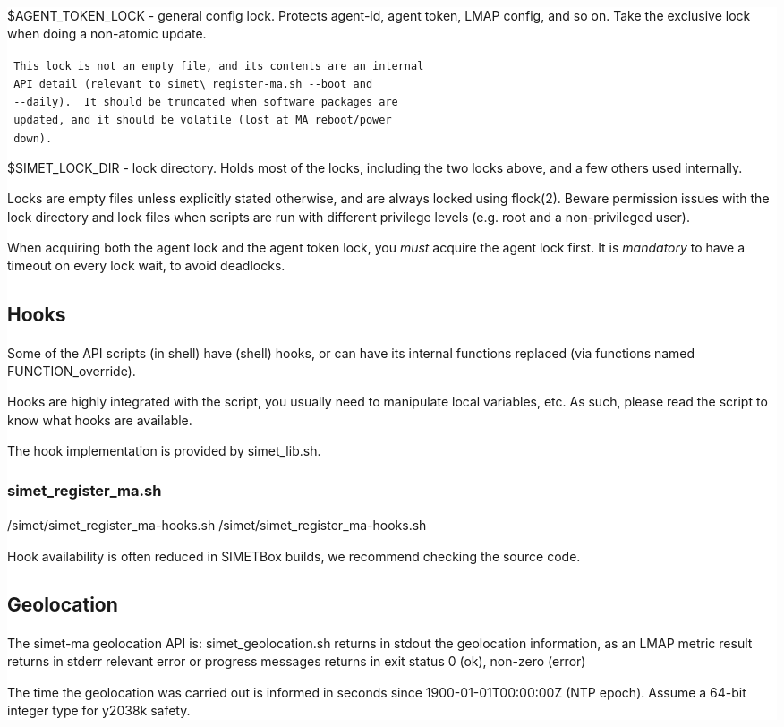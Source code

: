   $AGENT\_TOKEN\_LOCK   -  general config lock.  Protects agent-id,
     agent token, LMAP config, and so on.  Take the exclusive lock
     when doing a non-atomic update.

     This lock is not an empty file, and its contents are an internal
     API detail (relevant to simet\_register-ma.sh --boot and
     --daily).  It should be truncated when software packages are
     updated, and it should be volatile (lost at MA reboot/power
     down).

  $SIMET\_LOCK\_DIR  -  lock directory.  Holds most of the locks,
     including the two locks above, and a few others used internally.

  Locks are empty files unless explicitly stated otherwise, and are
  always locked using flock(2).  Beware permission issues with the
  lock directory and lock files when scripts are run with different
  privilege levels (e.g. root and a non-privileged user).

  When acquiring both the agent lock and the agent token lock, you *must*
  acquire the agent lock first.  It is *mandatory* to have a timeout on
  every lock wait, to avoid deadlocks.


## Hooks

  Some of the API scripts (in shell) have (shell) hooks, or can have its
  internal functions replaced (via functions named FUNCTION\_override).

  Hooks are highly integrated with the script, you usually need to
  manipulate local variables, etc.  As such, please read the script to
  know what hooks are available.

  The hook implementation is provided by simet\_lib.sh.

### simet\_register\_ma.sh

  <libdir>/simet/simet\_register\_ma-hooks.sh
  <sysconfdir>/simet/simet\_register\_ma-hooks.sh

  Hook availability is often reduced in SIMETBox builds, we recommend
  checking the source code.

## Geolocation

  The simet-ma geolocation API is:
  simet\_geolocation.sh
     returns in stdout the geolocation information, as an LMAP metric
       result
     returns in stderr relevant error or progress messages
     returns in exit status 0 (ok), non-zero (error)

  The time the geolocation was carried out is informed in seconds since
  1900-01-01T00:00:00Z (NTP epoch).  Assume a 64-bit integer type for
  y2038k safety.
